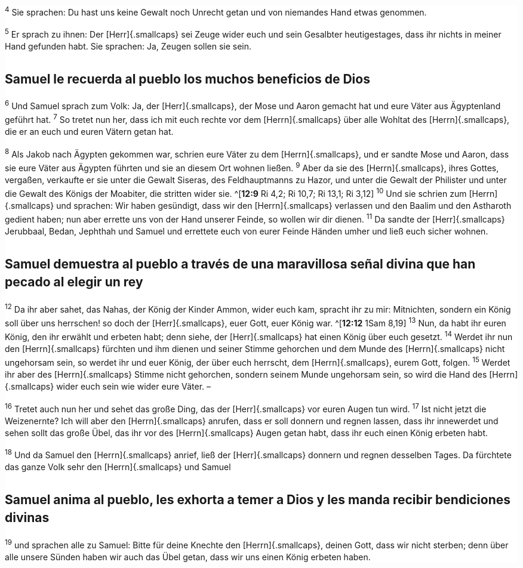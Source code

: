 
<sup class='bibleverse'>4</sup> Sie sprachen: Du hast uns keine Gewalt noch Unrecht getan und von niemandes Hand etwas genommen. 

<sup class='bibleverse'>5</sup> Er sprach zu ihnen: Der [Herr]{.smallcaps} sei Zeuge wider euch und sein Gesalbter heutigestages, dass ihr nichts in meiner Hand gefunden habt. Sie sprachen: Ja, Zeugen sollen sie sein. 

## Samuel le recuerda al pueblo los muchos beneficios de Dios
<sup class='bibleverse'>6</sup> Und Samuel sprach zum Volk: Ja, der [Herr]{.smallcaps}, der Mose und Aaron gemacht hat und eure Väter aus Ägyptenland geführt hat. <sup class='bibleverse'>7</sup> So tretet nun her, dass ich mit euch rechte vor dem [Herrn]{.smallcaps} über alle Wohltat des [Herrn]{.smallcaps}, die er an euch und euren Vätern getan hat. 

<sup class='bibleverse'>8</sup> Als Jakob nach Ägypten gekommen war, schrien eure Väter zu dem [Herrn]{.smallcaps}, und er sandte Mose und Aaron, dass sie eure Väter aus Ägypten führten und sie an diesem Ort wohnen ließen. <sup class='bibleverse'>9</sup> Aber da sie des [Herrn]{.smallcaps}, ihres Gottes, vergaßen, verkaufte er sie unter die Gewalt Siseras, des Feldhauptmanns zu Hazor, und unter die Gewalt der Philister und unter die Gewalt des Königs der Moabiter, die stritten wider sie. ^[**12:9** Ri 4,2; Ri 10,7; Ri 13,1; Ri 3,12] <sup class='bibleverse'>10</sup> Und sie schrien zum [Herrn]{.smallcaps} und sprachen: Wir haben gesündigt, dass wir den [Herrn]{.smallcaps} verlassen und den Baalim und den Astharoth gedient haben; nun aber errette uns von der Hand unserer Feinde, so wollen wir dir dienen. <sup class='bibleverse'>11</sup> Da sandte der [Herr]{.smallcaps} Jerubbaal, Bedan, Jephthah und Samuel und errettete euch von eurer Feinde Händen umher und ließ euch sicher wohnen. 


## Samuel demuestra al pueblo a través de una maravillosa señal divina que han pecado al elegir un rey
<sup class='bibleverse'>12</sup> Da ihr aber sahet, das Nahas, der König der Kinder Ammon, wider euch kam, spracht ihr zu mir: Mitnichten, sondern ein König soll über uns herrschen! so doch der [Herr]{.smallcaps}, euer Gott, euer König war. ^[**12:12** 1Sam 8,19] <sup class='bibleverse'>13</sup> Nun, da habt ihr euren König, den ihr erwählt und erbeten habt; denn siehe, der [Herr]{.smallcaps} hat einen König über euch gesetzt. <sup class='bibleverse'>14</sup> Werdet ihr nun den [Herrn]{.smallcaps} fürchten und ihm dienen und seiner Stimme gehorchen und dem Munde des [Herrn]{.smallcaps} nicht ungehorsam sein, so werdet ihr und euer König, der über euch herrscht, dem [Herrn]{.smallcaps}, eurem Gott, folgen. <sup class='bibleverse'>15</sup> Werdet ihr aber des [Herrn]{.smallcaps} Stimme nicht gehorchen, sondern seinem Munde ungehorsam sein, so wird die Hand des [Herrn]{.smallcaps} wider euch sein wie wider eure Väter. – 


<sup class='bibleverse'>16</sup> Tretet auch nun her und sehet das große Ding, das der [Herr]{.smallcaps} vor euren Augen tun wird. <sup class='bibleverse'>17</sup> Ist nicht jetzt die Weizenernte? Ich will aber den [Herrn]{.smallcaps} anrufen, dass er soll donnern und regnen lassen, dass ihr innewerdet und sehen sollt das große Übel, das ihr vor des [Herrn]{.smallcaps} Augen getan habt, dass ihr euch einen König erbeten habt. 

<sup class='bibleverse'>18</sup> Und da Samuel den [Herrn]{.smallcaps} anrief, ließ der [Herr]{.smallcaps} donnern und regnen desselben Tages. Da fürchtete das ganze Volk sehr den [Herrn]{.smallcaps} und Samuel 

## Samuel anima al pueblo, les exhorta a temer a Dios y les manda recibir bendiciones divinas
<sup class='bibleverse'>19</sup> und sprachen alle zu Samuel: Bitte für deine Knechte den [Herrn]{.smallcaps}, deinen Gott, dass wir nicht sterben; denn über alle unsere Sünden haben wir auch das Übel getan, dass wir uns einen König erbeten haben. 
